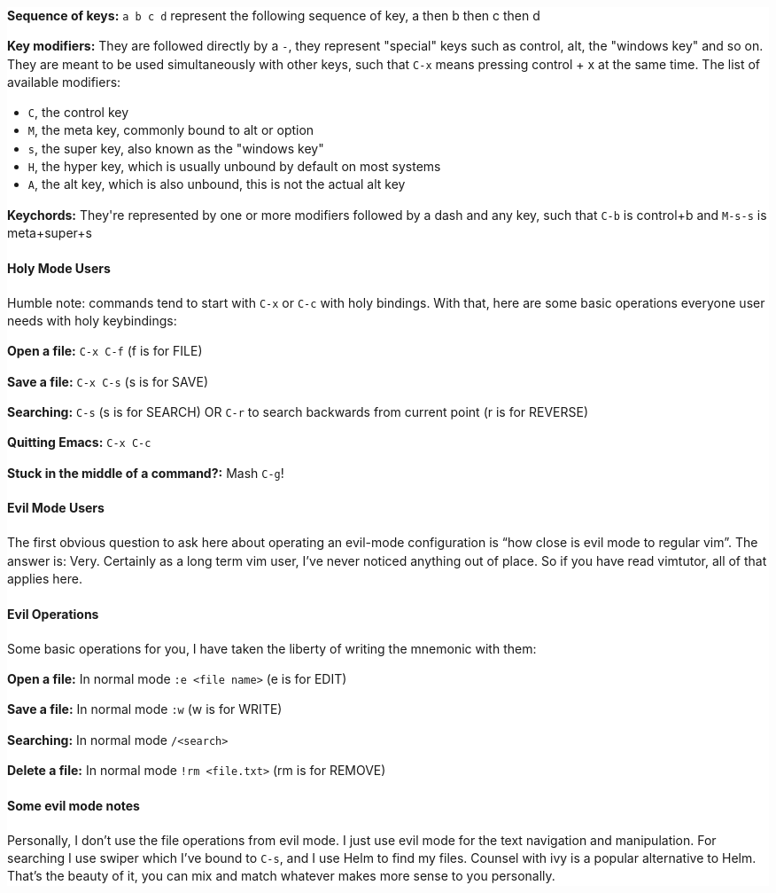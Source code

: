 **Sequence of keys:** `a b c d` represent the following sequence of key, a then b then c then d

**Key modifiers:** They are followed directly by a `-`, they represent "special" keys such as control, alt, the "windows
key" and so on.  They are meant to be used simultaneously with other keys, such that `C-x` means pressing control + x at
the same time.  The list of available modifiers:
- `C`, the control key
- `M`, the meta key, commonly bound to alt or option
- `s`, the super key, also known as the "windows key"
- `H`, the hyper key, which is usually unbound by default on most systems
- `A`, the alt key, which is also unbound, this is not the actual alt key

**Keychords:** They're represented by one or more modifiers followed by a dash and any key, such that `C-b` is control+b
and `M-s-s` is meta+super+s

#### Holy Mode Users

Humble note: commands tend to start with `C-x` or `C-c` with holy bindings. With that, here are some basic operations
everyone user needs with holy keybindings:

**Open a file:** `C-x C-f` (f is for FILE)

**Save a file:** `C-x C-s` (s is for SAVE)

**Searching:** `C-s` (s is for SEARCH) OR `C-r` to search backwards from current point (r is for REVERSE)

**Quitting Emacs:** `C-x C-c`

**Stuck in the middle of a command?:** Mash `C-g`!

#### Evil Mode Users

The first obvious question to ask here about operating an evil-mode configuration is “how close is evil mode to regular
vim”. The answer is: Very. Certainly as a long term vim user, I’ve never noticed anything out of place. So if you have
read vimtutor, all of that applies here.

#### Evil Operations

Some basic operations for you, I have taken the liberty of writing the mnemonic with them:

**Open a file:** In normal mode `:e <file name>` (e is for EDIT)

**Save a file:** In normal mode `:w` (w is for WRITE)

**Searching:** In normal mode `/<search>`

**Delete a file:** In normal mode `!rm <file.txt>` (rm is for REMOVE)

#### Some evil mode notes

Personally, I don’t use the file operations from evil mode. I just use evil mode for the text navigation and
manipulation. For searching I use swiper which I’ve bound to `C-s`, and I use Helm to find my files. Counsel with ivy is
a popular alternative to Helm. That’s the beauty of it, you can mix and match whatever makes more sense to you
personally.
